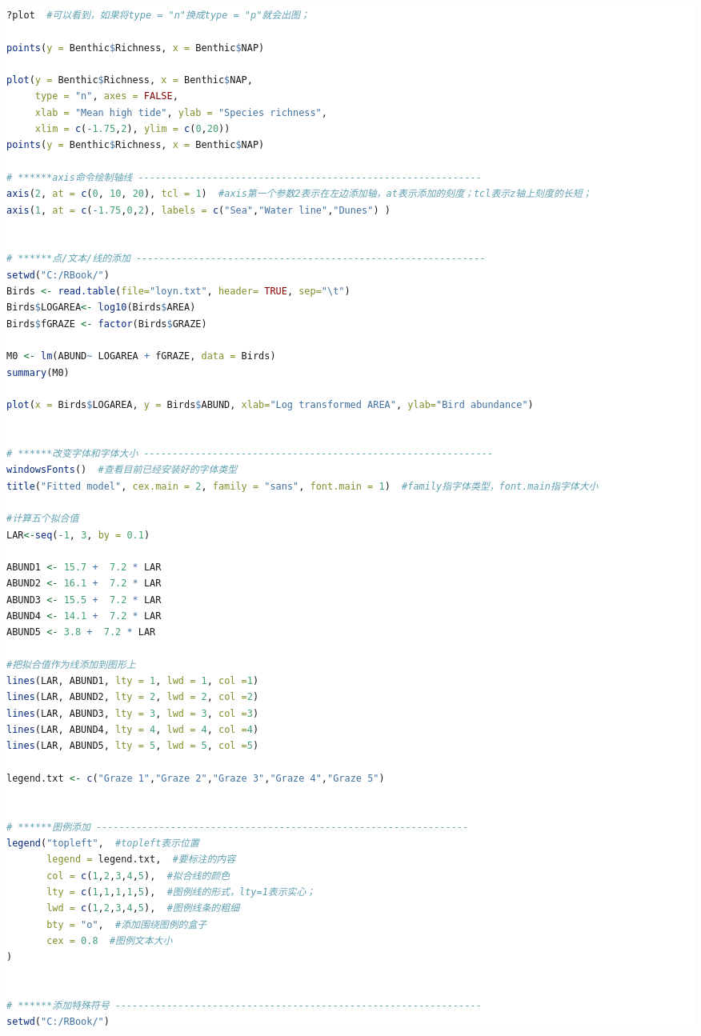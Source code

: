 ```R
?plot  #可以看到，如果将type = "n"换成type = "p"就会出图；

points(y = Benthic$Richness, x = Benthic$NAP)

plot(y = Benthic$Richness, x = Benthic$NAP,
     type = "n", axes = FALSE,
     xlab = "Mean high tide", ylab = "Species richness",
     xlim = c(-1.75,2), ylim = c(0,20))
points(y = Benthic$Richness, x = Benthic$NAP)

# ******axis命令绘制轴线 ------------------------------------------------------------
axis(2, at = c(0, 10, 20), tcl = 1)  #axis第一个参数2表示在左边添加轴，at表示添加的刻度；tcl表示z轴上刻度的长短；
axis(1, at = c(-1.75,0,2), labels = c("Sea","Water line","Dunes") )


# ******点/文本/线的添加 -------------------------------------------------------------
setwd("C:/RBook/")
Birds <- read.table(file="loyn.txt", header= TRUE, sep="\t")
Birds$LOGAREA<- log10(Birds$AREA)
Birds$fGRAZE <- factor(Birds$GRAZE)

M0 <- lm(ABUND~ LOGAREA + fGRAZE, data = Birds)
summary(M0)

plot(x = Birds$LOGAREA, y = Birds$ABUND, xlab="Log transformed AREA", ylab="Bird abundance")


# ******改变字体和字体大小 -------------------------------------------------------------
windowsFonts()  #查看目前已经安装好的字体类型
title("Fitted model", cex.main = 2, family = "sans", font.main = 1)  #family指字体类型，font.main指字体大小

#计算五个拟合值
LAR<-seq(-1, 3, by = 0.1)

ABUND1 <- 15.7 +  7.2 * LAR
ABUND2 <- 16.1 +  7.2 * LAR
ABUND3 <- 15.5 +  7.2 * LAR
ABUND4 <- 14.1 +  7.2 * LAR
ABUND5 <- 3.8 +  7.2 * LAR

#把拟合值作为线添加到图形上
lines(LAR, ABUND1, lty = 1, lwd = 1, col =1)
lines(LAR, ABUND2, lty = 2, lwd = 2, col =2)
lines(LAR, ABUND3, lty = 3, lwd = 3, col =3)
lines(LAR, ABUND4, lty = 4, lwd = 4, col =4)
lines(LAR, ABUND5, lty = 5, lwd = 5, col =5)

legend.txt <- c("Graze 1","Graze 2","Graze 3","Graze 4","Graze 5")


# ******图例添加 -----------------------------------------------------------------
legend("topleft",  #topleft表示位置
       legend = legend.txt,  #要标注的内容
       col = c(1,2,3,4,5),  #拟合线的颜色
       lty = c(1,1,1,1,5),  #图例线的形式，lty=1表示实心；
       lwd = c(1,2,3,4,5),  #图例线条的粗细
       bty = "o",  #添加围绕图例的盒子
       cex = 0.8  #图例文本大小
)


# ******添加特殊符号 ----------------------------------------------------------------
setwd("C:/RBook/")
```